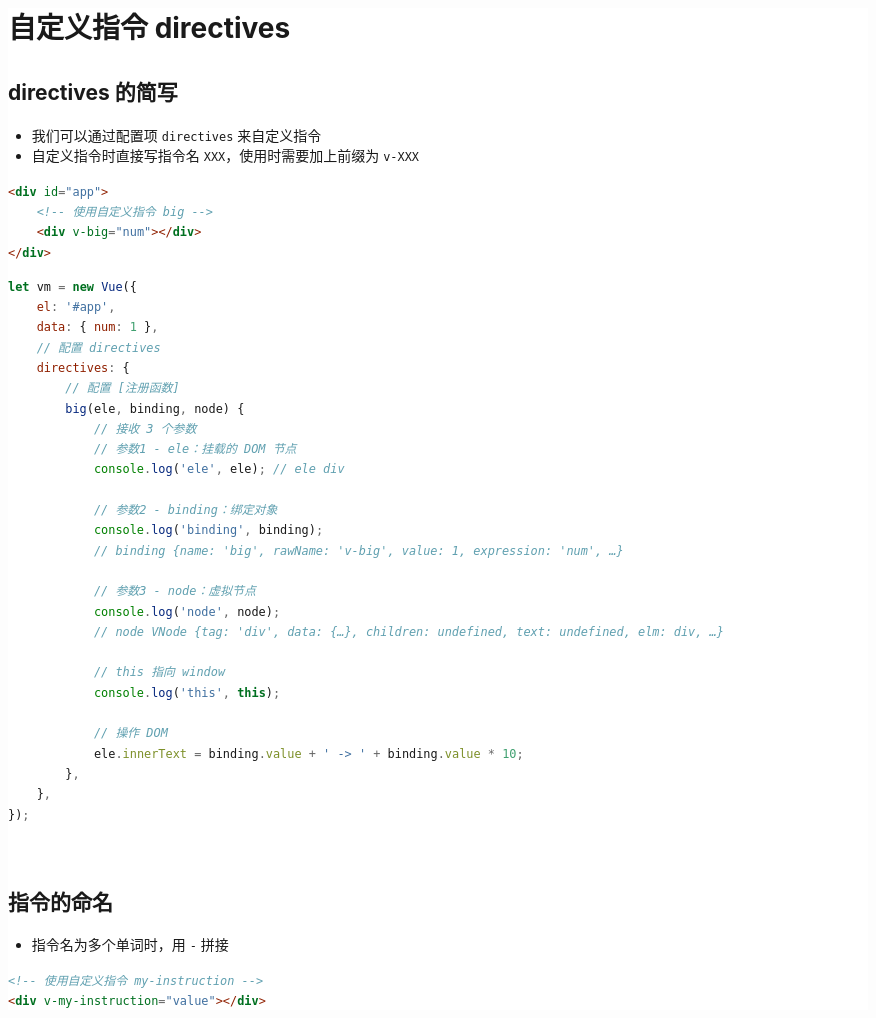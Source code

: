 # 自定义指令 directives

## directives 的简写

-   我们可以通过配置项 `directives` 来自定义指令
-   自定义指令时直接写指令名 `XXX`，使用时需要加上前缀为 `v-XXX`

```html
<div id="app">
    <!-- 使用自定义指令 big -->
    <div v-big="num"></div>
</div>
```

```js
let vm = new Vue({
    el: '#app',
    data: { num: 1 },
    // 配置 directives
    directives: {
        // 配置 [注册函数]
        big(ele, binding, node) {
            // 接收 3 个参数
            // 参数1 - ele：挂载的 DOM 节点
            console.log('ele', ele); // ele div

            // 参数2 - binding：绑定对象
            console.log('binding', binding);
            // binding {name: 'big', rawName: 'v-big', value: 1, expression: 'num', …}

            // 参数3 - node：虚拟节点
            console.log('node', node);
            // node VNode {tag: 'div', data: {…}, children: undefined, text: undefined, elm: div, …}

            // this 指向 window
            console.log('this', this);

            // 操作 DOM
            ele.innerText = binding.value + ' -> ' + binding.value * 10;
        },
    },
});
```

<br>

## 指令的命名

-   指令名为多个单词时，用 `-` 拼接

```html
<!-- 使用自定义指令 my-instruction -->
<div v-my-instruction="value"></div>
```
